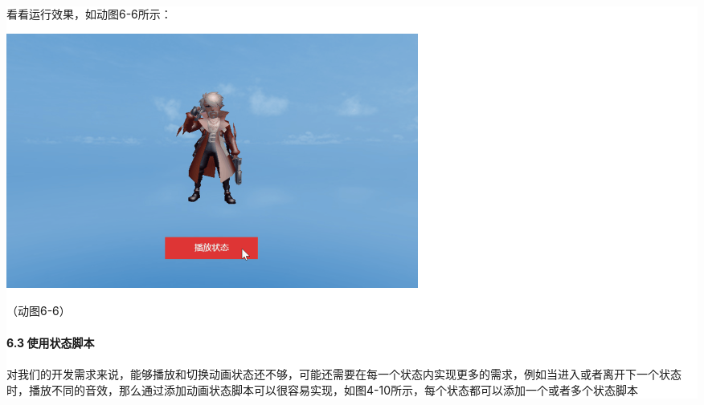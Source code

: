看看运行效果，如动图6-6所示：

 <img src="img/6-6.gif" style="zoom:50%;" /> 

（动图6-6） 



#### 6.3 使用状态脚本

对我们的开发需求来说，能够播放和切换动画状态还不够，可能还需要在每一个状态内实现更多的需求，例如当进入或者离开下一个状态时，播放不同的音效，那么通过添加动画状态脚本可以很容易实现，如图4-10所示，每个状态都可以添加一个或者多个状态脚本
